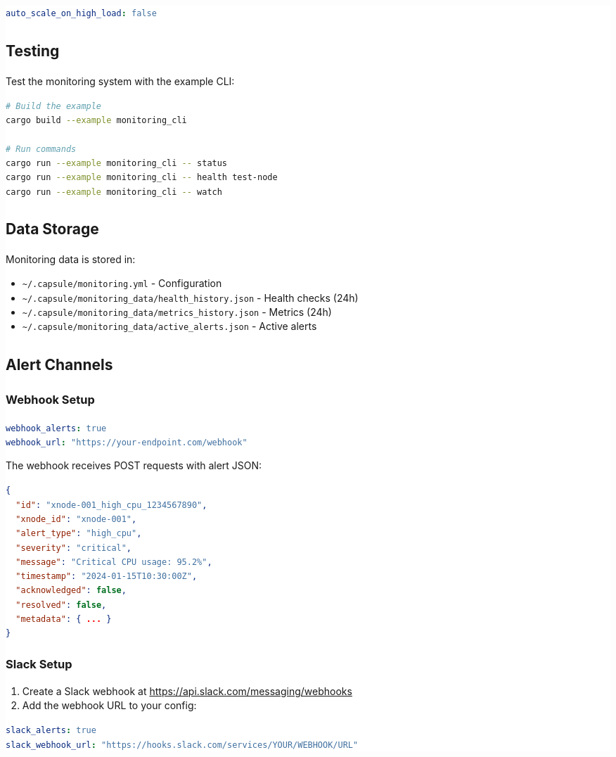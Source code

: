 ```yaml
auto_scale_on_high_load: false
```

## Testing

Test the monitoring system with the example CLI:

```bash
# Build the example
cargo build --example monitoring_cli

# Run commands
cargo run --example monitoring_cli -- status
cargo run --example monitoring_cli -- health test-node
cargo run --example monitoring_cli -- watch
```

## Data Storage

Monitoring data is stored in:
- `~/.capsule/monitoring.yml` - Configuration
- `~/.capsule/monitoring_data/health_history.json` - Health checks (24h)
- `~/.capsule/monitoring_data/metrics_history.json` - Metrics (24h)
- `~/.capsule/monitoring_data/active_alerts.json` - Active alerts

## Alert Channels

### Webhook Setup
```yaml
webhook_alerts: true
webhook_url: "https://your-endpoint.com/webhook"
```

The webhook receives POST requests with alert JSON:
```json
{
  "id": "xnode-001_high_cpu_1234567890",
  "xnode_id": "xnode-001",
  "alert_type": "high_cpu",
  "severity": "critical",
  "message": "Critical CPU usage: 95.2%",
  "timestamp": "2024-01-15T10:30:00Z",
  "acknowledged": false,
  "resolved": false,
  "metadata": { ... }
}
```

### Slack Setup
1. Create a Slack webhook at https://api.slack.com/messaging/webhooks
2. Add the webhook URL to your config:
```yaml
slack_alerts: true
slack_webhook_url: "https://hooks.slack.com/services/YOUR/WEBHOOK/URL"
```
